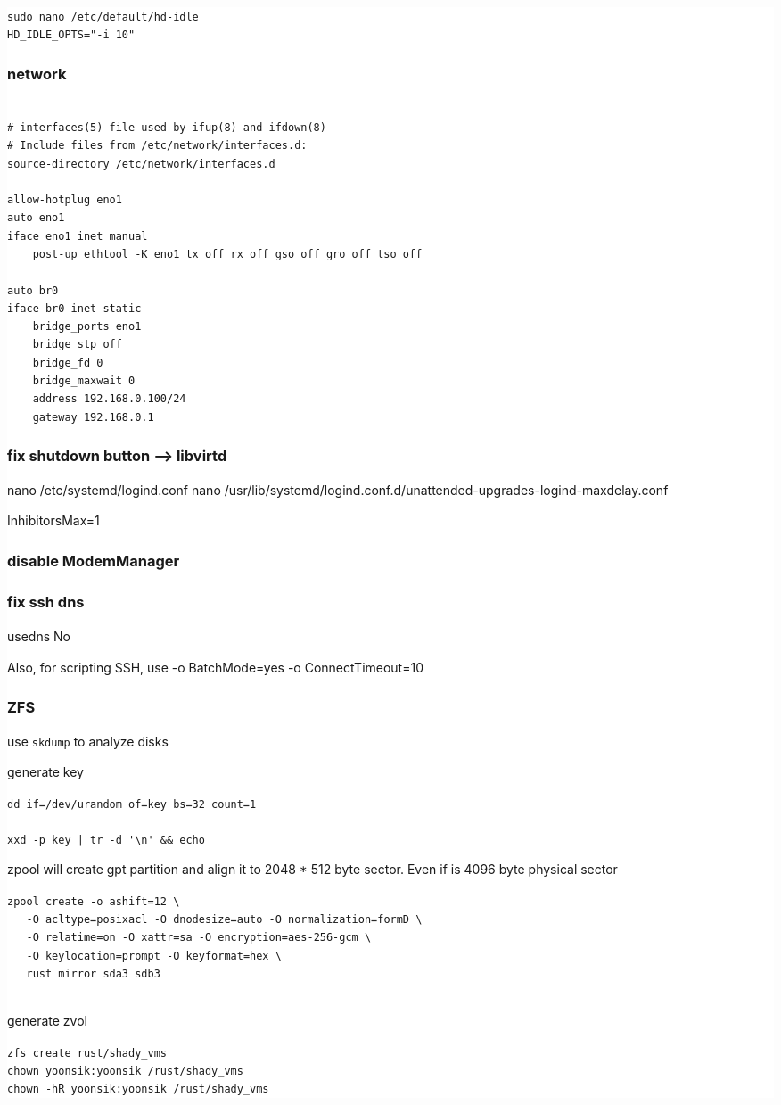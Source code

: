 ```
sudo nano /etc/default/hd-idle
HD_IDLE_OPTS="-i 10"
```

### network
```

# interfaces(5) file used by ifup(8) and ifdown(8)
# Include files from /etc/network/interfaces.d:
source-directory /etc/network/interfaces.d

allow-hotplug eno1
auto eno1
iface eno1 inet manual
    post-up ethtool -K eno1 tx off rx off gso off gro off tso off

auto br0
iface br0 inet static
    bridge_ports eno1
    bridge_stp off
    bridge_fd 0
    bridge_maxwait 0
    address 192.168.0.100/24
    gateway 192.168.0.1
```

### fix shutdown button --> libvirtd


nano /etc/systemd/logind.conf
nano /usr/lib/systemd/logind.conf.d/unattended-upgrades-logind-maxdelay.conf


InhibitorsMax=1

### disable ModemManager

### fix ssh dns
usedns No

Also, for scripting SSH, use -o BatchMode=yes -o ConnectTimeout=10

### ZFS
use `skdump` to analyze disks

generate key
```
dd if=/dev/urandom of=key bs=32 count=1

xxd -p key | tr -d '\n' && echo
```
zpool will create gpt partition and align it to 2048 * 512 byte sector. Even if is 4096 byte physical sector
```
zpool create -o ashift=12 \
   -O acltype=posixacl -O dnodesize=auto -O normalization=formD \
   -O relatime=on -O xattr=sa -O encryption=aes-256-gcm \
   -O keylocation=prompt -O keyformat=hex \
   rust mirror sda3 sdb3
     
```
generate zvol
```
zfs create rust/shady_vms
chown yoonsik:yoonsik /rust/shady_vms
chown -hR yoonsik:yoonsik /rust/shady_vms
```